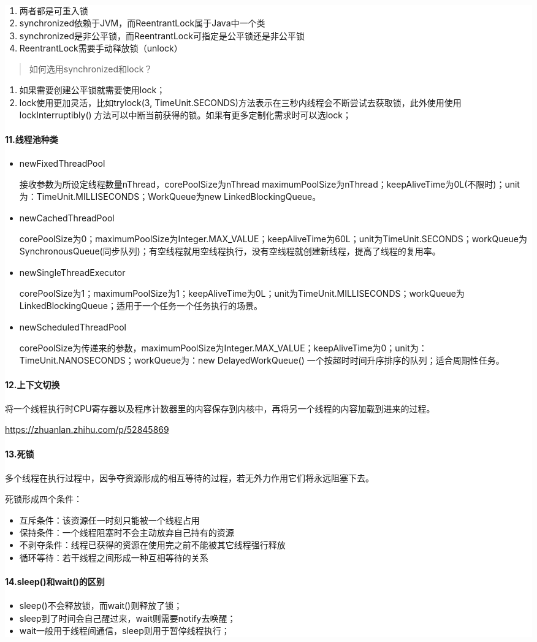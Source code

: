 1. 两者都是可重入锁
2. synchronized依赖于JVM，而ReentrantLock属于Java中一个类
3. synchronized是非公平锁，而ReentrantLock可指定是公平锁还是非公平锁
4. ReentrantLock需要手动释放锁（unlock）

> 如何选用synchronized和lock？

1. 如果需要创建公平锁就需要使用lock；
2. lock使用更加灵活，比如trylock(3, TimeUnit.SECONDS)方法表示在三秒内线程会不断尝试去获取锁，此外使用使用 lockInterruptibly() 方法可以中断当前获得的锁。如果有更多定制化需求时可以选lock；



#### 11.线程池种类

- newFixedThreadPool

  接收参数为所设定线程数量nThread，corePoolSize为nThread maximumPoolSize为nThread；keepAliveTime为0L(不限时)；unit为：TimeUnit.MILLISECONDS；WorkQueue为new LinkedBlockingQueue。

- newCachedThreadPool

  corePoolSize为0；maximumPoolSize为Integer.MAX_VALUE；keepAliveTime为60L；unit为TimeUnit.SECONDS；workQueue为SynchronousQueue(同步队列)；有空线程就用空线程执行，没有空线程就创建新线程，提高了线程的复用率。

- newSingleThreadExecutor

  corePoolSize为1；maximumPoolSize为1；keepAliveTime为0L；unit为TimeUnit.MILLISECONDS；workQueue为LinkedBlockingQueue；适用于一个任务一个任务执行的场景。

- newScheduledThreadPool

  corePoolSize为传递来的参数，maximumPoolSize为Integer.MAX_VALUE；keepAliveTime为0；unit为：TimeUnit.NANOSECONDS；workQueue为：new DelayedWorkQueue() 一个按超时时间升序排序的队列；适合周期性任务。



#### 12.上下文切换

将一个线程执行时CPU寄存器以及程序计数器里的内容保存到内核中，再将另一个线程的内容加载到进来的过程。

https://zhuanlan.zhihu.com/p/52845869



#### 13.死锁

多个线程在执行过程中，因争夺资源形成的相互等待的过程，若无外力作用它们将永远阻塞下去。

死锁形成四个条件：

- 互斥条件：该资源任一时刻只能被一个线程占用
- 保持条件：一个线程阻塞时不会主动放弃自己持有的资源
- 不剥夺条件：线程已获得的资源在使用完之前不能被其它线程强行释放
- 循环等待：若干线程之间形成一种互相等待的关系



#### 14.sleep()和wait()的区别

- sleep()不会释放锁，而wait()则释放了锁；
- sleep到了时间会自己醒过来，wait则需要notify去唤醒；
- wait一般用于线程间通信，sleep则用于暂停线程执行；
